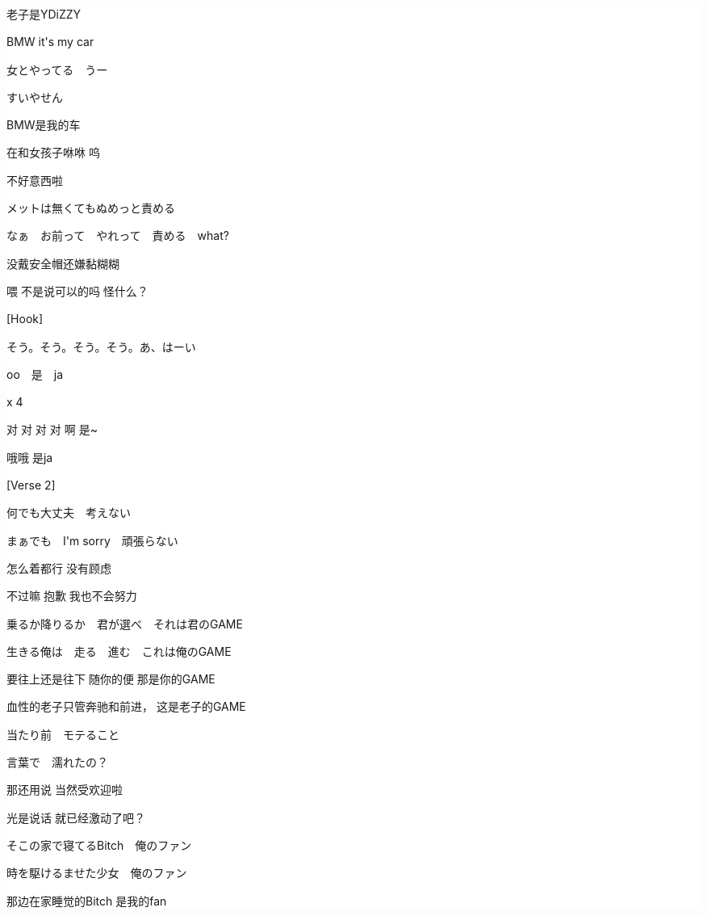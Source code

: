 老子是YDiZZY

BMW it's my car

女とやってる　うー

すいやせん

BMW是我的车

在和女孩子咻咻 呜

不好意西啦

メットは無くてもぬめっと責める

なぁ　お前って　やれって　責める　what?

没戴安全帽还嫌黏糊糊

喂 不是说可以的吗 怪什么？

[Hook]

そう。そう。そう。そう。あ、はーい

oo　是　ja

x 4

对 对 对 对 啊 是~

哦哦 是ja

[Verse 2]

何でも大丈夫　考えない

まぁでも　I'm sorry　頑張らない

怎么着都行 没有顾虑

不过嘛 抱歉 我也不会努力

乗るか降りるか　君が選べ　それは君のGAME

生きる俺は　走る　進む　これは俺のGAME

要往上还是往下 随你的便 那是你的GAME

血性的老子只管奔驰和前进， 这是老子的GAME

当たり前　モテること

言葉で　濡れたの？

那还用说 当然受欢迎啦

光是说话 就已经激动了吧？

そこの家で寝てるBitch　俺のファン

時を駆けるませた少女　俺のファン

那边在家睡觉的Bitch 是我的fan
